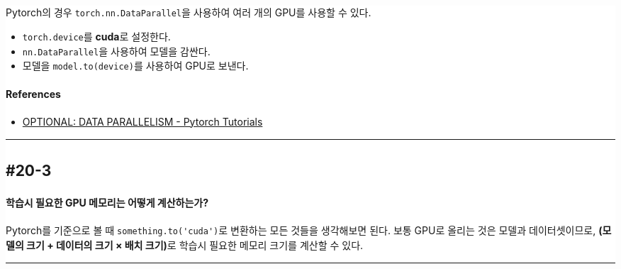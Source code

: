 Pytorch의 경우 `torch.nn.DataParallel`을 사용하여 여러 개의 GPU를 사용할 수 있다.

- `torch.device`를 **cuda**로 설정한다.
- `nn.DataParallel`을 사용하여 모델을 감싼다.
- 모델을 `model.to(device)`를 사용하여 GPU로 보낸다.

#### References

- [OPTIONAL: DATA PARALLELISM - Pytorch Tutorials](https://pytorch.org/tutorials/beginner/blitz/data_parallel_tutorial.html)

---

## #20-3

#### 학습시 필요한 GPU 메모리는 어떻게 계산하는가?

Pytorch를 기준으로 볼 때 `something.to('cuda')`로 변환하는 모든 것들을 생각해보면 된다. 보통 GPU로 올리는 것은 모델과 데이터셋이므로, <strong>(모델의 크기 + 데이터의 크기 × 배치 크기)</strong>로 학습시 필요한 메모리 크기를 계산할 수 있다.

---
